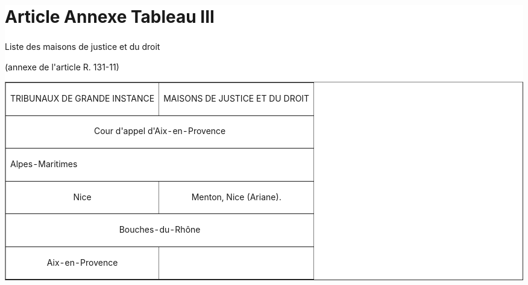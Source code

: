 # Article Annexe Tableau III

Liste des maisons de justice et du droit

(annexe de l'article R. 131-11)

<table border="1">
  <tbody>
    <tr>
      <td>

TRIBUNAUX DE GRANDE INSTANCE

</td>
      <td>

MAISONS DE JUSTICE ET DU DROIT

</td>
    </tr>
    <tr>
      <td colspan="2" align="center">

Cour d'appel d'Aix-en-Provence

</td>
    </tr>
    <tr>
      <td colspan="2">

Alpes-Maritimes

</td>
    </tr>
    <tr>
      <td align="center">

Nice

</td>
      <td align="center">

Menton, Nice (Ariane).

</td>
    </tr>
    <tr>
      <td align="center" colspan="2">

Bouches-du-Rhône</td>
    </tr>
    <tr>
      <td align="center">

Aix-en-Provence

</td>
      <td align="center">
